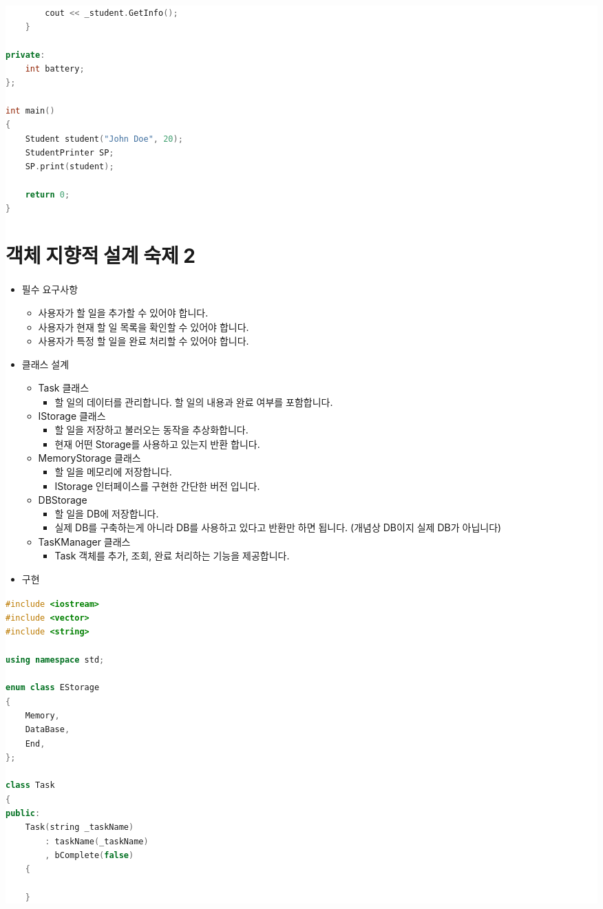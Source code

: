 ```c++
		cout << _student.GetInfo();
	}

private:
	int battery;
};

int main()
{
	Student student("John Doe", 20);
	StudentPrinter SP;
	SP.print(student);

	return 0;
}
```

# 객체 지향적 설계 숙제 2

- 필수 요구사항
	- 사용자가 할 일을 추가할 수 있어야 합니다.
	- 사용자가 현재 할 일 목록을 확인할 수 있어야 합니다.
	- 사용자가 특정 할 일을 완료 처리할 수 있어야 합니다.

- 클래스 설계
	- Task 클래스
	    - 할 일의 데이터를 관리합니다. 할 일의 내용과 완료 여부를 포함합니다.
	- IStorage 클래스
	    - 할 일을 저장하고 불러오는 동작을 추상화합니다.
	    - 현재 어떤 Storage를 사용하고 있는지 반환 합니다.
	- MemoryStorage 클래스
	    - 할 일을 메모리에 저장합니다.
	    - IStorage 인터페이스를 구현한 간단한 버전 입니다.
	- DBStorage
	    - 할 일을 DB에 저장합니다.
		- 실제 DB를 구축하는게 아니라 DB를 사용하고 있다고 반환만 하면 됩니다. (개념상 DB이지 실제 DB가 아닙니다)
	- TasKManager 클래스
	    - Task 객체를 추가, 조회, 완료 처리하는 기능을 제공합니다.

- 구현
```c++
#include <iostream>
#include <vector>
#include <string>

using namespace std;

enum class EStorage
{
	Memory,
	DataBase,
	End,
};

class Task
{
public:
	Task(string _taskName)
		: taskName(_taskName)
		, bComplete(false)
	{

	}
```